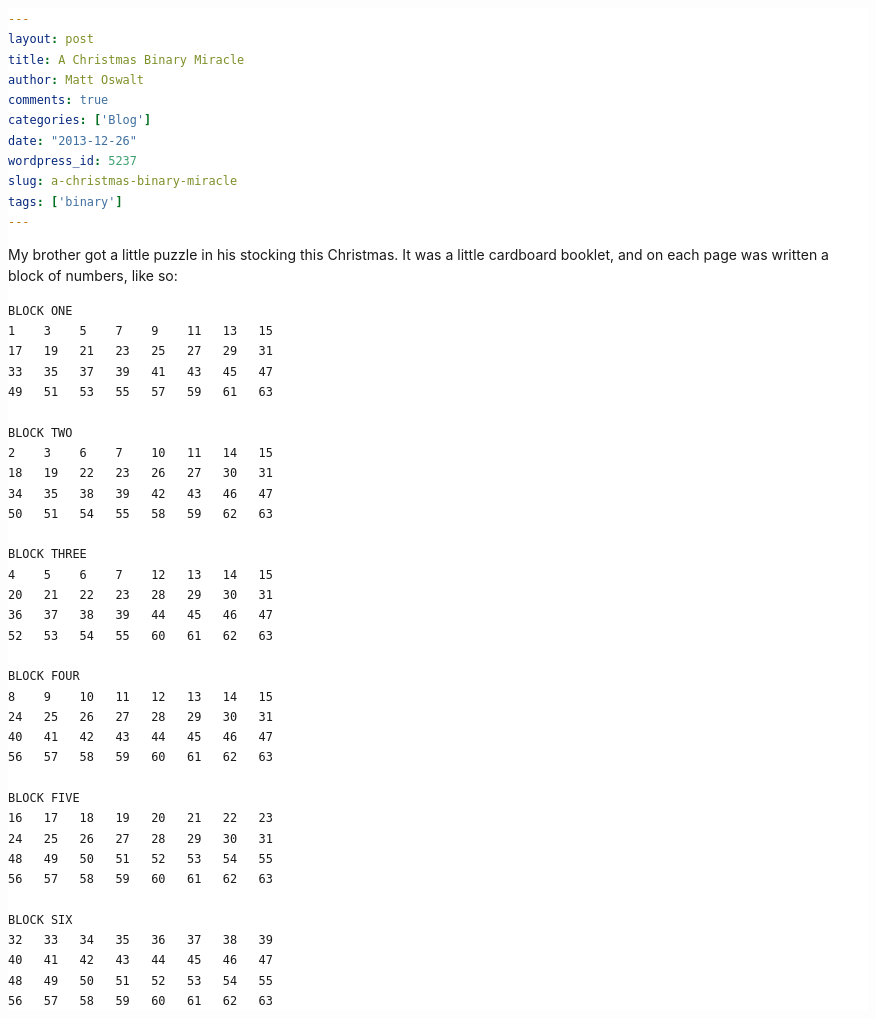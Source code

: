 ```yaml
---
layout: post
title: A Christmas Binary Miracle
author: Matt Oswalt
comments: true
categories: ['Blog']
date: "2013-12-26"
wordpress_id: 5237
slug: a-christmas-binary-miracle
tags: ['binary']
---
```



My brother got a little puzzle in his stocking this Christmas. It was a little cardboard booklet, and on each page was written a block of numbers, like so:

    
    BLOCK ONE
    1    3    5    7    9    11   13   15
    17   19   21   23   25   27   29   31
    33   35   37   39   41   43   45   47
    49   51   53   55   57   59   61   63
    
    BLOCK TWO
    2    3    6    7    10   11   14   15
    18   19   22   23   26   27   30   31
    34   35   38   39   42   43   46   47
    50   51   54   55   58   59   62   63
    
    BLOCK THREE
    4    5    6    7    12   13   14   15
    20   21   22   23   28   29   30   31
    36   37   38   39   44   45   46   47
    52   53   54   55   60   61   62   63
    
    BLOCK FOUR
    8    9    10   11   12   13   14   15
    24   25   26   27   28   29   30   31
    40   41   42   43   44   45   46   47
    56   57   58   59   60   61   62   63
    
    BLOCK FIVE
    16   17   18   19   20   21   22   23
    24   25   26   27   28   29   30   31
    48   49   50   51   52   53   54   55
    56   57   58   59   60   61   62   63
    
    BLOCK SIX
    32   33   34   35   36   37   38   39
    40   41   42   43   44   45   46   47
    48   49   50   51   52   53   54   55
    56   57   58   59   60   61   62   63
